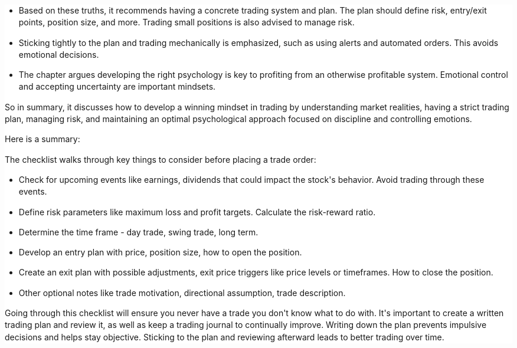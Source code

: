 - Based on these truths, it recommends having a concrete trading system and plan. The plan should define risk, entry/exit points, position size, and more. Trading small positions is also advised to manage risk. 

- Sticking tightly to the plan and trading mechanically is emphasized, such as using alerts and automated orders. This avoids emotional decisions. 

- The chapter argues developing the right psychology is key to profiting from an otherwise profitable system. Emotional control and accepting uncertainty are important mindsets.

So in summary, it discusses how to develop a winning mindset in trading by understanding market realities, having a strict trading plan, managing risk, and maintaining an optimal psychological approach focused on discipline and controlling emotions.

 Here is a summary:

The checklist walks through key things to consider before placing a trade order:

- Check for upcoming events like earnings, dividends that could impact the stock's behavior. Avoid trading through these events.

- Define risk parameters like maximum loss and profit targets. Calculate the risk-reward ratio. 

- Determine the time frame - day trade, swing trade, long term. 

- Develop an entry plan with price, position size, how to open the position. 

- Create an exit plan with possible adjustments, exit price triggers like price levels or timeframes. How to close the position.

- Other optional notes like trade motivation, directional assumption, trade description. 

Going through this checklist will ensure you never have a trade you don't know what to do with. It's important to create a written trading plan and review it, as well as keep a trading journal to continually improve. Writing down the plan prevents impulsive decisions and helps stay objective. Sticking to the plan and reviewing afterward leads to better trading over time.